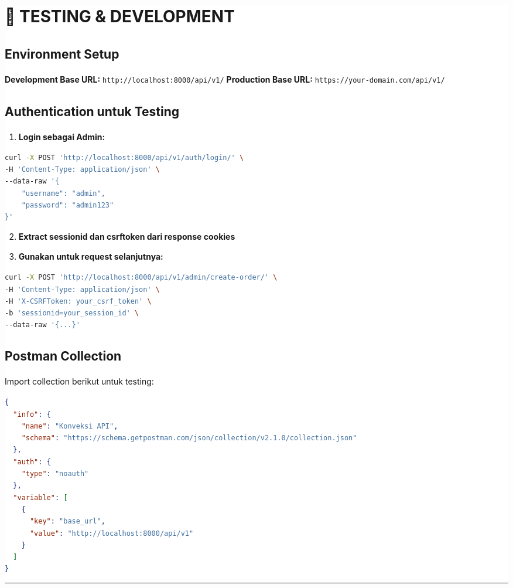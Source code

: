 
# **🧪 TESTING & DEVELOPMENT**

## **Environment Setup**

**Development Base URL:** `http://localhost:8000/api/v1/`
**Production Base URL:** `https://your-domain.com/api/v1/`

## **Authentication untuk Testing**

1. **Login sebagai Admin:**

```bash
curl -X POST 'http://localhost:8000/api/v1/auth/login/' \
-H 'Content-Type: application/json' \
--data-raw '{
    "username": "admin",
    "password": "admin123"
}'
```

2. **Extract sessionid dan csrftoken dari response cookies**

3. **Gunakan untuk request selanjutnya:**

```bash
curl -X POST 'http://localhost:8000/api/v1/admin/create-order/' \
-H 'Content-Type: application/json' \
-H 'X-CSRFToken: your_csrf_token' \
-b 'sessionid=your_session_id' \
--data-raw '{...}'
```

## **Postman Collection**

Import collection berikut untuk testing:

```json
{
  "info": {
    "name": "Konveksi API",
    "schema": "https://schema.getpostman.com/json/collection/v2.1.0/collection.json"
  },
  "auth": {
    "type": "noauth"
  },
  "variable": [
    {
      "key": "base_url",
      "value": "http://localhost:8000/api/v1"
    }
  ]
}
```

---